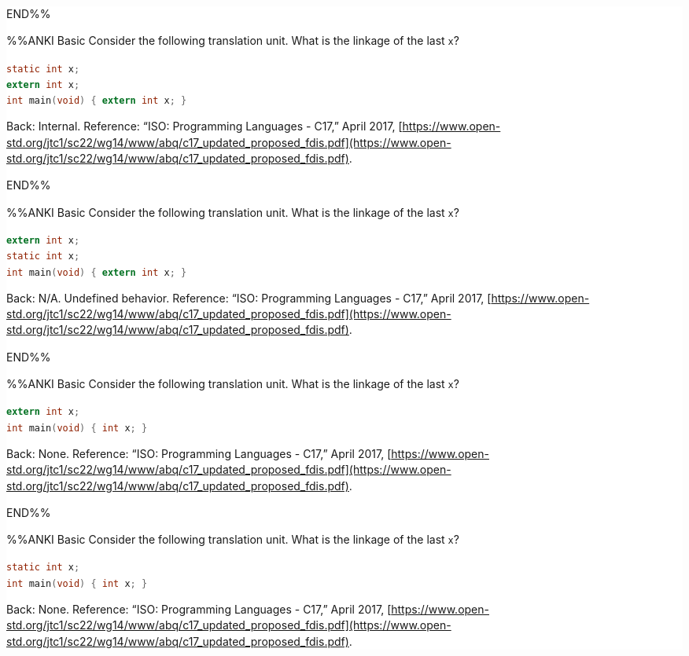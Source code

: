 END%%

%%ANKI
Basic
Consider the following translation unit. What is the linkage of the last `x`?
```c
static int x;
extern int x;
int main(void) { extern int x; }
```
Back: Internal.
Reference: “ISO: Programming Languages - C17,” April 2017, [https://www.open-std.org/jtc1/sc22/wg14/www/abq/c17_updated_proposed_fdis.pdf](https://www.open-std.org/jtc1/sc22/wg14/www/abq/c17_updated_proposed_fdis.pdf).

END%%

%%ANKI
Basic
Consider the following translation unit. What is the linkage of the last `x`?
```c
extern int x;
static int x;
int main(void) { extern int x; }
```
Back: N/A. Undefined behavior.
Reference: “ISO: Programming Languages - C17,” April 2017, [https://www.open-std.org/jtc1/sc22/wg14/www/abq/c17_updated_proposed_fdis.pdf](https://www.open-std.org/jtc1/sc22/wg14/www/abq/c17_updated_proposed_fdis.pdf).

END%%

%%ANKI
Basic
Consider the following translation unit. What is the linkage of the last `x`?
```c
extern int x;
int main(void) { int x; }
```
Back: None.
Reference: “ISO: Programming Languages - C17,” April 2017, [https://www.open-std.org/jtc1/sc22/wg14/www/abq/c17_updated_proposed_fdis.pdf](https://www.open-std.org/jtc1/sc22/wg14/www/abq/c17_updated_proposed_fdis.pdf).

END%%

%%ANKI
Basic
Consider the following translation unit. What is the linkage of the last `x`?
```c
static int x;
int main(void) { int x; }
```
Back: None.
Reference: “ISO: Programming Languages - C17,” April 2017, [https://www.open-std.org/jtc1/sc22/wg14/www/abq/c17_updated_proposed_fdis.pdf](https://www.open-std.org/jtc1/sc22/wg14/www/abq/c17_updated_proposed_fdis.pdf).
